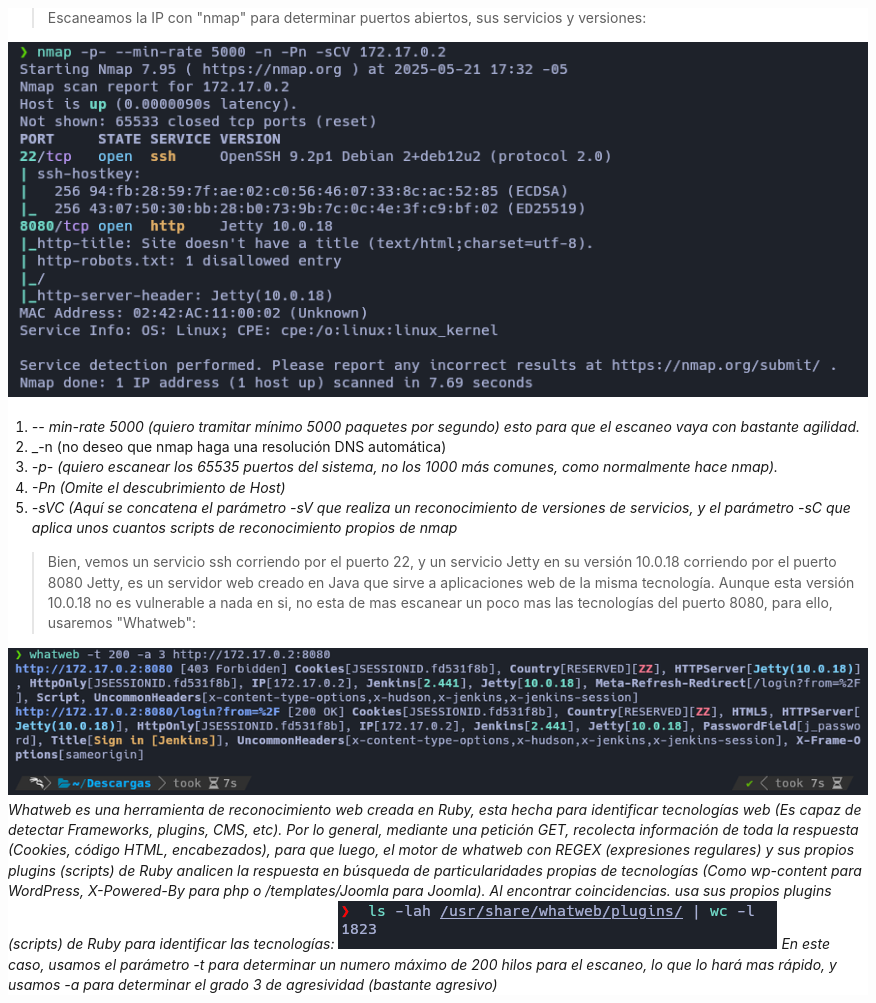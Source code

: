 >Escaneamos la IP con "nmap" para determinar puertos abiertos, sus servicios y versiones:

![\1](/Attachments/Pasted%20image%2020250521173304.png)
1. _-- min-rate 5000 (quiero tramitar mínimo 5000 paquetes por segundo) esto para que el escaneo vaya con bastante agilidad._
2. _-n (no deseo que nmap haga una resolución DNS automática)
3. _-p- (quiero escanear los 65535 puertos del sistema, no los 1000 más comunes, como normalmente hace nmap)._
4. _-Pn (Omite el descubrimiento de Host)_
5. _-sVC (Aquí se concatena el parámetro -sV que realiza un reconocimiento de versiones de servicios, y el parámetro -sC que aplica unos cuantos scripts de reconocimiento propios de nmap_

>Bien, vemos un servicio ssh corriendo por el puerto 22, y un servicio Jetty en su versión 10.0.18 corriendo por el puerto 8080
>Jetty, es un servidor web creado en Java que sirve a aplicaciones web de la misma tecnología. Aunque esta versión 10.0.18 no es vulnerable a nada en si, no esta de mas escanear un poco mas las tecnologías del puerto 8080, para ello, usaremos "Whatweb":

![\1](/Attachments/Pasted%20image%2020250521174117.png)
_Whatweb es una herramienta de reconocimiento web creada en Ruby, esta hecha para identificar tecnologías web (Es capaz de detectar Frameworks, plugins, CMS, etc).
Por lo general, mediante una petición GET, recolecta información de toda la respuesta (Cookies, código HTML, encabezados), para que luego, el motor de whatweb con REGEX (expresiones regulares) y sus propios plugins (scripts) de Ruby analicen la respuesta en búsqueda de particularidades propias de tecnologías (Como wp-content para WordPress, X-Powered-By para php o /templates/Joomla para Joomla).
Al encontrar coincidencias. usa sus propios plugins (scripts) de Ruby para identificar las tecnologías:
![\1](/Attachments/Pasted%20image%2020250506154219.png)_
_En este caso, usamos el parámetro -t para determinar un numero máximo de 200 hilos para el escaneo, lo que lo hará mas rápido, y usamos -a para determinar el grado 3 de agresividad (bastante agresivo)_
